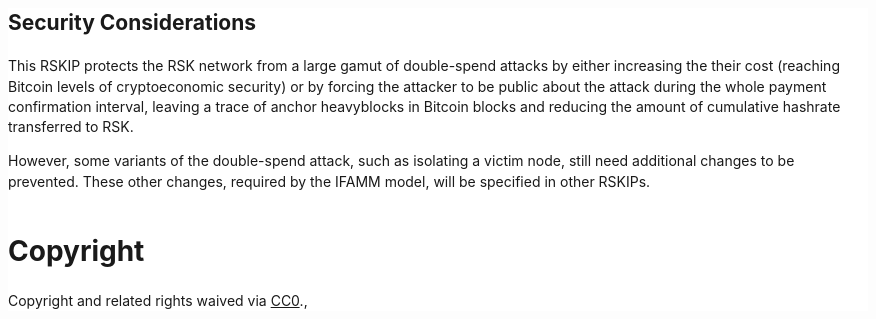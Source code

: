 ## Security Considerations

This RSKIP protects the RSK network from a large gamut of double-spend attacks by either increasing the their cost (reaching Bitcoin levels of cryptoeconomic security) or by forcing the attacker to be public about the attack during the whole payment confirmation interval, leaving a trace of anchor heavyblocks in Bitcoin blocks and reducing the amount of cumulative hashrate transferred to RSK.

However, some variants of the double-spend attack, such as isolating a victim node,  still need additional changes to be prevented. These other changes, required by the IFAMM model, will be specified in other RSKIPs.

# **Copyright**

Copyright and related rights waived via [CC0](https://creativecommons.org/publicdomain/zero/1.0/).,

 
